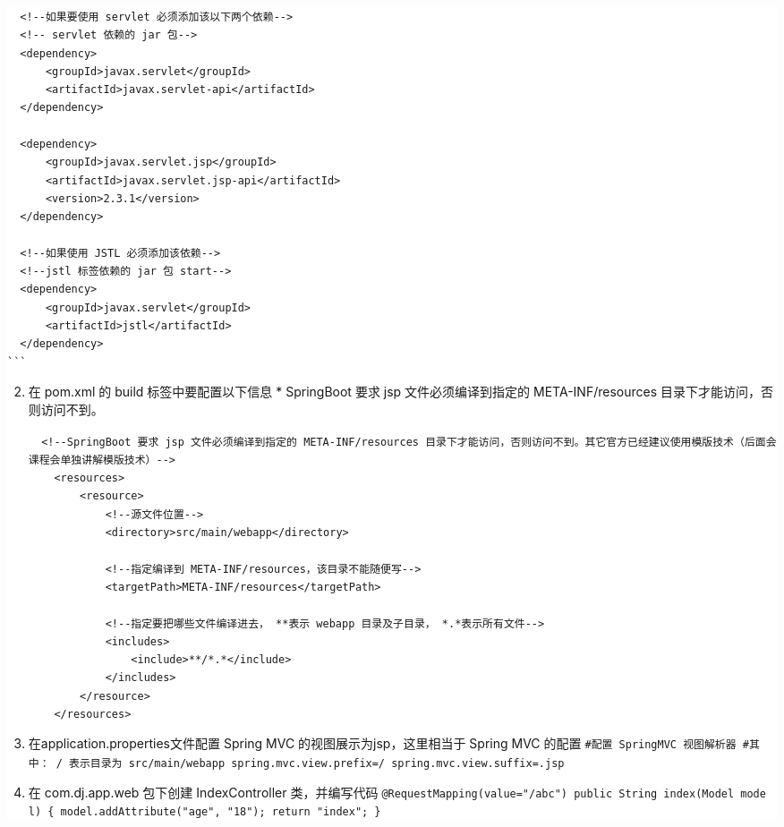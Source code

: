       <!--如果要使用 servlet 必须添加该以下两个依赖-->
      <!-- servlet 依赖的 jar 包-->
      <dependency>
          <groupId>javax.servlet</groupId>
          <artifactId>javax.servlet-api</artifactId>
      </dependency>

      <dependency>
          <groupId>javax.servlet.jsp</groupId>
          <artifactId>javax.servlet.jsp-api</artifactId>
          <version>2.3.1</version>
      </dependency>

      <!--如果使用 JSTL 必须添加该依赖-->
      <!--jstl 标签依赖的 jar 包 start-->
      <dependency>
          <groupId>javax.servlet</groupId>
          <artifactId>jstl</artifactId>
      </dependency>
    ```

  2. 在 pom.xml 的 build 标签中要配置以下信息
    * SpringBoot 要求 jsp 文件必须编译到指定的 META-INF/resources 目录下才能访问，否则访问不到。
      ```
        <!--SpringBoot 要求 jsp 文件必须编译到指定的 META-INF/resources 目录下才能访问，否则访问不到。其它官方已经建议使用模版技术（后面会课程会单独讲解模版技术）-->
          <resources>
              <resource>
                  <!--源文件位置-->
                  <directory>src/main/webapp</directory>

                  <!--指定编译到 META-INF/resources，该目录不能随便写-->
                  <targetPath>META-INF/resources</targetPath>

                  <!--指定要把哪些文件编译进去， **表示 webapp 目录及子目录， *.*表示所有文件-->
                  <includes>
                      <include>**/*.*</include>
                  </includes>
              </resource>
          </resources>
      ```

  3. 在application.properties文件配置 Spring MVC 的视图展示为jsp，这里相当于 Spring MVC 的配置
    ```
      #配置 SpringMVC 视图解析器
      #其中： / 表示目录为 src/main/webapp
      spring.mvc.view.prefix=/
      spring.mvc.view.suffix=.jsp
    ```

  4. 在 com.dj.app.web 包下创建 IndexController 类，并编写代码
    ```
      @RequestMapping(value="/abc")
      public String index(Model model) {
          model.addAttribute("age", "18");
          return "index";
      }
    ```
